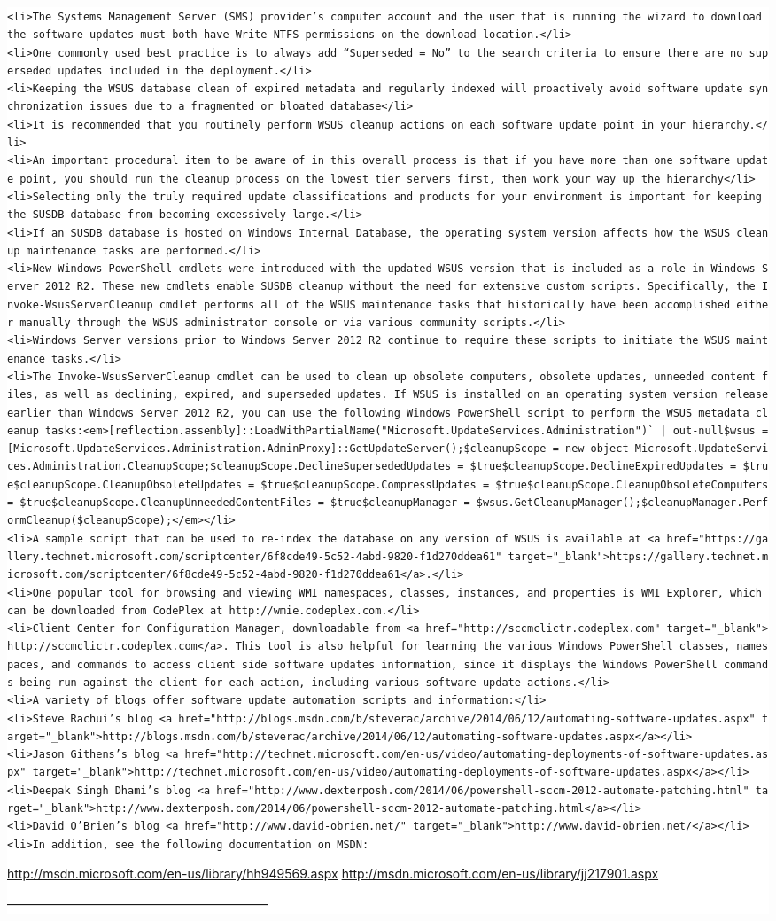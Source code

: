 	<li>The Systems Management Server (SMS) provider’s computer account and the user that is running the wizard to download the software updates must both have Write NTFS permissions on the download location.</li>
	<li>One commonly used best practice is to always add “Superseded = No” to the search criteria to ensure there are no superseded updates included in the deployment.</li>
	<li>Keeping the WSUS database clean of expired metadata and regularly indexed will proactively avoid software update synchronization issues due to a fragmented or bloated database</li>
	<li>It is recommended that you routinely perform WSUS cleanup actions on each software update point in your hierarchy.</li>
	<li>An important procedural item to be aware of in this overall process is that if you have more than one software update point, you should run the cleanup process on the lowest tier servers first, then work your way up the hierarchy</li>
	<li>Selecting only the truly required update classifications and products for your environment is important for keeping the SUSDB database from becoming excessively large.</li>
	<li>If an SUSDB database is hosted on Windows Internal Database, the operating system version affects how the WSUS cleanup maintenance tasks are performed.</li>
	<li>New Windows PowerShell cmdlets were introduced with the updated WSUS version that is included as a role in Windows Server 2012 R2. These new cmdlets enable SUSDB cleanup without the need for extensive custom scripts. Specifically, the Invoke-WsusServerCleanup cmdlet performs all of the WSUS maintenance tasks that historically have been accomplished either manually through the WSUS administrator console or via various community scripts.</li>
	<li>Windows Server versions prior to Windows Server 2012 R2 continue to require these scripts to initiate the WSUS maintenance tasks.</li>
	<li>The Invoke-WsusServerCleanup cmdlet can be used to clean up obsolete computers, obsolete updates, unneeded content files, as well as declining, expired, and superseded updates. If WSUS is installed on an operating system version release earlier than Windows Server 2012 R2, you can use the following Windows PowerShell script to perform the WSUS metadata cleanup tasks:<em>[reflection.assembly]::LoadWithPartialName("Microsoft.UpdateServices.Administration")` | out-null$wsus = [Microsoft.UpdateServices.Administration.AdminProxy]::GetUpdateServer();$cleanupScope = new-object Microsoft.UpdateServices.Administration.CleanupScope;$cleanupScope.DeclineSupersededUpdates = $true$cleanupScope.DeclineExpiredUpdates = $true$cleanupScope.CleanupObsoleteUpdates = $true$cleanupScope.CompressUpdates = $true$cleanupScope.CleanupObsoleteComputers = $true$cleanupScope.CleanupUnneededContentFiles = $true$cleanupManager = $wsus.GetCleanupManager();$cleanupManager.PerformCleanup($cleanupScope);</em></li>
	<li>A sample script that can be used to re-index the database on any version of WSUS is available at <a href="https://gallery.technet.microsoft.com/scriptcenter/6f8cde49-5c52-4abd-9820-f1d270ddea61" target="_blank">https://gallery.technet.microsoft.com/scriptcenter/6f8cde49-5c52-4abd-9820-f1d270ddea61</a>.</li>
	<li>One popular tool for browsing and viewing WMI namespaces, classes, instances, and properties is WMI Explorer, which can be downloaded from CodePlex at http://wmie.codeplex.com.</li>
	<li>Client Center for Configuration Manager, downloadable from <a href="http://sccmclictr.codeplex.com" target="_blank">http://sccmclictr.codeplex.com</a>. This tool is also helpful for learning the various Windows PowerShell classes, namespaces, and commands to access client side software updates information, since it displays the Windows PowerShell commands being run against the client for each action, including various software update actions.</li>
	<li>A variety of blogs offer software update automation scripts and information:</li>
	<li>Steve Rachui’s blog <a href="http://blogs.msdn.com/b/steverac/archive/2014/06/12/automating-software-updates.aspx" target="_blank">http://blogs.msdn.com/b/steverac/archive/2014/06/12/automating-software-updates.aspx</a></li>
	<li>Jason Githens’s blog <a href="http://technet.microsoft.com/en-us/video/automating-deployments-of-software-updates.aspx" target="_blank">http://technet.microsoft.com/en-us/video/automating-deployments-of-software-updates.aspx</a></li>
	<li>Deepak Singh Dhami’s blog <a href="http://www.dexterposh.com/2014/06/powershell-sccm-2012-automate-patching.html" target="_blank">http://www.dexterposh.com/2014/06/powershell-sccm-2012-automate-patching.html</a></li>
	<li>David O’Brien’s blog <a href="http://www.david-obrien.net/" target="_blank">http://www.david-obrien.net/</a></li>
	<li>In addition, see the following documentation on MSDN:
<a href="http://msdn.microsoft.com/en-us/library/hh949569.aspx" target="_blank">http://msdn.microsoft.com/en-us/library/hh949569.aspx</a>
<a href="http://msdn.microsoft.com/en-us/library/jj217901.aspx" target="_blank">http://msdn.microsoft.com/en-us/library/jj217901.aspx</a></li>
</ul>
—————————————————————
